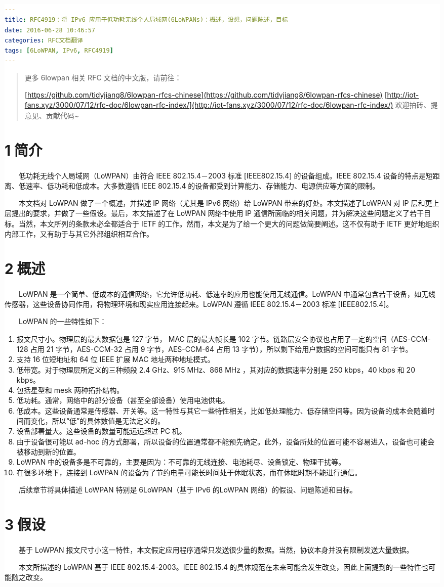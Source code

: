 ```yaml
---
title: RFC4919：将 IPv6 应用于低功耗无线个人局域网(6LoWPANs)：概述，设想，问题陈述，目标
date: 2016-06-28 10:46:57
categories: RFC文档翻译
tags: [6LoWPAN, IPv6, RFC4919]
---
```

> 更多 6lowpan 相关 RFC 文档的中文版，请前往：
>
> [https://github.com/tidyjiang8/6lowpan-rfcs-chinese](https://github.com/tidyjiang8/6lowpan-rfcs-chinese)
> [http://iot-fans.xyz/3000/07/12/rfc-doc/6lowpan-rfc-index/](http://iot-fans.xyz/3000/07/12/rfc-doc/6lowpan-rfc-index/)
> 欢迎拍砖、提意见、贡献代码~

# 1 简介

　　低功耗无线个人局域网（LoWPAN）由符合 IEEE 802.15.4－2003 标准 [IEEE802.15.4] 的设备组成。IEEE 802.15.4 设备的特点是短距离、低速率、低功耗和低成本。大多数遵循 IEEE 802.15.4 的设备都受到计算能力、存储能力、电源供应等方面的限制。



　　本文档对 LoWPAN 做了一个概述，并描述 IP 网络（尤其是 IPv6 网络）给 LoWPAN 带来的好处。本文描述了LoWPAN 对 IP 层和更上层提出的要求，并做了一些假设。最后，本文描述了在 LoWPAN 网络中使用 IP 通信所面临的相关问题，并为解决这些问题定义了若干目标。当然，本文所列的条款未必全都适合于 IETF 的工作。然而，本文是为了给一个更大的问题做简要阐述。这不仅有助于 IETF 更好地组织内部工作，又有助于与其它外部组织相互合作。

# 2 概述
　　LoWPAN 是一个简单、低成本的通信网络，它允许低功耗、低速率的应用也能使用无线通信。LoWPAN 中通常包含若干设备，如无线传感器，这些设备协同作用，将物理环境和现实应用连接起来。LoWPAN 遵循 IEEE 802.15.4－2003 标准 [IEEE802.15.4]。

　　LoWPAN 的一些特性如下：

1. 报文尺寸小。物理层的最大数据包是 127 字节， MAC 层的最大帧长是 102 字节。链路层安全协议也占用了一定的空间（AES-CCM-128 占用 21 字节，AES-CCM-32 占用 9 字节，AES-CCM-64 占用 13 字节），所以剩下给用户数据的空间可能只有 81 字节。
2. 支持 16 位短地址和 64 位 IEEE 扩展 MAC 地址两种地址模式。
3. 低带宽。对于物理层所定义的三种频段 2.4 GHz、915 MHz、868 MHz ，其对应的数据速率分别是 250 kbps，40 kbps 和 20 kbps。
4. 包括星型和 mesk 两种拓扑结构。
5. 低功耗。通常，网络中的部分设备（甚至全部设备）使用电池供电。
6. 低成本。这些设备通常是传感器、开关等。这一特性与其它一些特性相关，比如低处理能力、低存储空间等。因为设备的成本会随着时间而变化，所以“低”的具体数值是无法定义的。
7. 设备部署量大。这些设备的数量可能远远超过 PC 机。
8. 由于设备很可能以 ad-hoc 的方式部署，所以设备的位置通常都不能预先确定。此外，设备所处的位置可能不容易进入，设备也可能会被移动到新的位置。
9. LoWPAN 中的设备多是不可靠的，主要是因为：不可靠的无线连接、电池耗尽、设备锁定、物理干扰等。
10. 在很多环境下，连接到 LoWPAN 的设备为了节约电量可能长时间处于休眠状态，而在休眠时期不能进行通信。

　　后续章节将具体描述 LoWPAN 特别是 6LoWPAN（基于 IPv6 的LoWPAN 网络）的假设、问题陈述和目标。

# 3 假设
　　基于 LoWPAN 报文尺寸小这一特性，本文假定应用程序通常只发送很少量的数据。当然，协议本身并没有限制发送大量数据。

　　本文所描述的 LoWPAN 基于 IEEE 802.15.4-2003。IEEE 802.15.4 的具体规范在未来可能会发生改变，因此上面提到的一些特性也可能随之改变。

